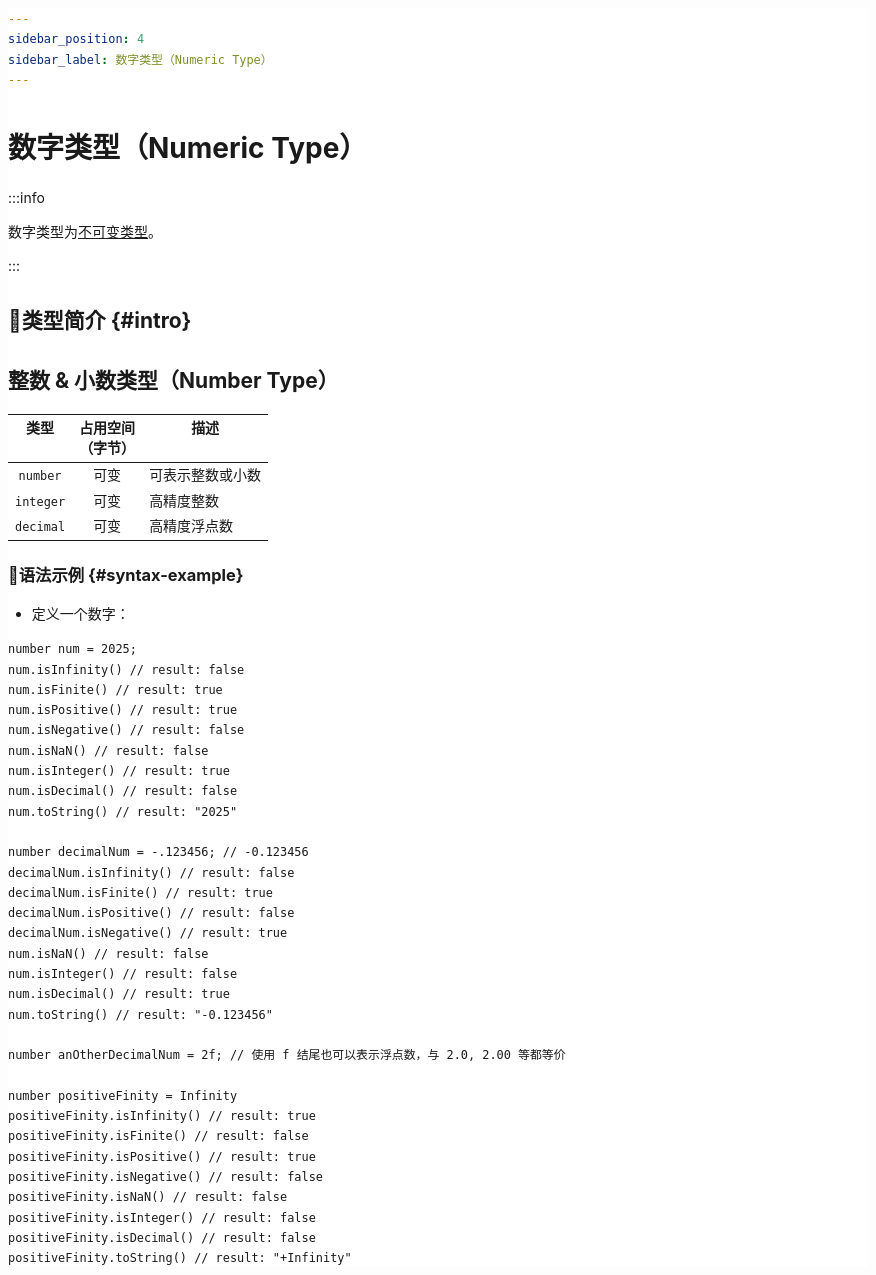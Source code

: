 ```yaml
---
sidebar_position: 4
sidebar_label: 数字类型（Numeric Type）
---
```


# 数字类型（Numeric Type）

:::info

数字类型为[不可变类型](./#immutable-data-type)。

:::

## 🐳类型简介 {#intro}

## 整数 & 小数类型（Number Type）

|   类型    | 占用空间<br />（字节） | 描述             |
| :-------: | :--------------------: | ---------------- |
| `number`  |          可变          | 可表示整数或小数 |
| `integer` |          可变          | 高精度整数       |
| `decimal` |          可变          | 高精度浮点数     |

### 🏅语法示例 {#syntax-example}

- 定义一个数字：

```collie
number num = 2025;
num.isInfinity() // result: false
num.isFinite() // result: true
num.isPositive() // result: true
num.isNegative() // result: false
num.isNaN() // result: false
num.isInteger() // result: true
num.isDecimal() // result: false
num.toString() // result: "2025"

number decimalNum = -.123456; // -0.123456
decimalNum.isInfinity() // result: false
decimalNum.isFinite() // result: true
decimalNum.isPositive() // result: false
decimalNum.isNegative() // result: true
num.isNaN() // result: false
num.isInteger() // result: false
num.isDecimal() // result: true
num.toString() // result: "-0.123456"

number anOtherDecimalNum = 2f; // 使用 f 结尾也可以表示浮点数，与 2.0, 2.00 等都等价

number positiveFinity = Infinity
positiveFinity.isInfinity() // result: true
positiveFinity.isFinite() // result: false
positiveFinity.isPositive() // result: true
positiveFinity.isNegative() // result: false
positiveFinity.isNaN() // result: false
positiveFinity.isInteger() // result: false
positiveFinity.isDecimal() // result: false
positiveFinity.toString() // result: "+Infinity"

```